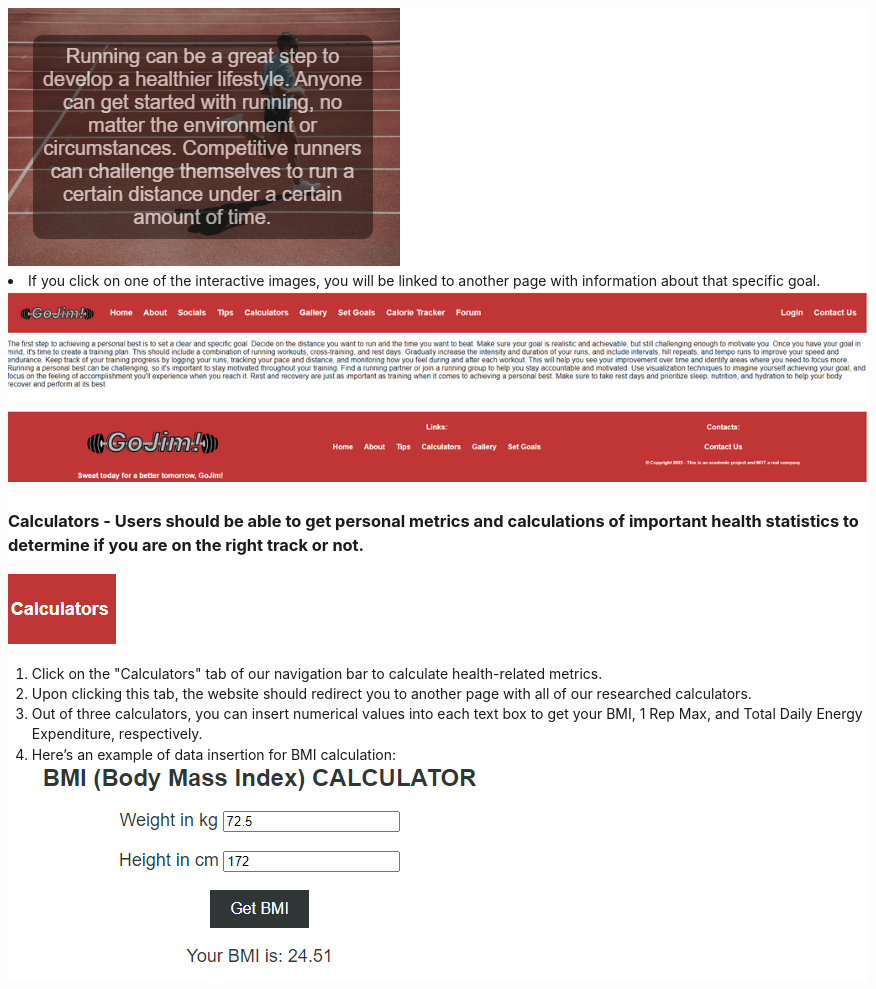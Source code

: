 <img src="tes18.PNG">
<li>If you click on one of the interactive images, you will be linked to another page with information about that specific goal.</li>
<img src="runningsample.PNG">
</ol>

<h3>Calculators - Users should be able to get personal metrics and calculations of important health statistics to determine if you are on the right track or not. </h3>

<img src="calc.PNG">

<ol>
<li>Click on the "Calculators" tab of our navigation bar to calculate health-related metrics.</li>
<li>Upon clicking this tab, the website should redirect you to another page with all of our researched calculators.</li>
<li>Out of three calculators, you can insert numerical values into each text box to get your BMI, 1 Rep Max, and Total Daily Energy Expenditure, respectively.</li>
<li>Here’s an example of data insertion for BMI calculation:</li>
<img src="calcbmi.PNG">
</ol>
